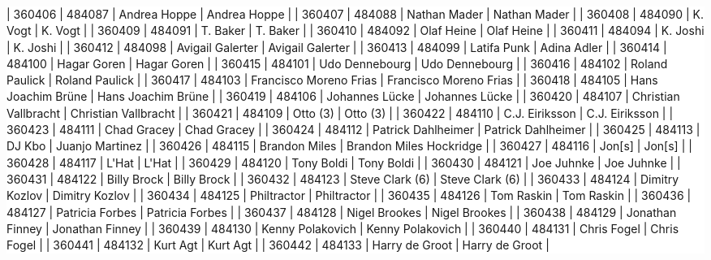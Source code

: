 | 360406 | 484087 | Andrea Hoppe | Andrea Hoppe |
| 360407 | 484088 | Nathan Mader | Nathan Mader |
| 360408 | 484090 | K. Vogt | K. Vogt |
| 360409 | 484091 | T. Baker | T. Baker |
| 360410 | 484092 | Olaf Heine | Olaf Heine |
| 360411 | 484094 | K. Joshi | K. Joshi |
| 360412 | 484098 | Avigail Galerter | Avigail Galerter |
| 360413 | 484099 | Latifa Punk | Adina Adler |
| 360414 | 484100 | Hagar Goren | Hagar Goren |
| 360415 | 484101 | Udo Dennebourg | Udo Dennebourg |
| 360416 | 484102 | Roland Paulick | Roland Paulick |
| 360417 | 484103 | Francisco Moreno Frias | Francisco Moreno Frias |
| 360418 | 484105 | Hans Joachim Brüne | Hans Joachim Brüne |
| 360419 | 484106 | Johannes Lücke | Johannes Lücke |
| 360420 | 484107 | Christian Vallbracht | Christian Vallbracht |
| 360421 | 484109 | Otto (3) | Otto (3) |
| 360422 | 484110 | C.J. Eiriksson | C.J. Eiriksson |
| 360423 | 484111 | Chad Gracey | Chad Gracey |
| 360424 | 484112 | Patrick Dahlheimer | Patrick Dahlheimer |
| 360425 | 484113 | DJ Kbo | Juanjo Martinez |
| 360426 | 484115 | Brandon Miles | Brandon Miles Hockridge |
| 360427 | 484116 | Jon[s] | Jon[s] |
| 360428 | 484117 | L'Hat | L'Hat |
| 360429 | 484120 | Tony Boldi | Tony Boldi |
| 360430 | 484121 | Joe Juhnke | Joe Juhnke |
| 360431 | 484122 | Billy Brock | Billy Brock |
| 360432 | 484123 | Steve Clark (6) | Steve Clark (6) |
| 360433 | 484124 | Dimitry Kozlov | Dimitry Kozlov |
| 360434 | 484125 | Philtractor | Philtractor |
| 360435 | 484126 | Tom Raskin | Tom Raskin |
| 360436 | 484127 | Patricia Forbes | Patricia Forbes |
| 360437 | 484128 | Nigel Brookes | Nigel Brookes |
| 360438 | 484129 | Jonathan Finney | Jonathan Finney |
| 360439 | 484130 | Kenny Polakovich | Kenny Polakovich |
| 360440 | 484131 | Chris Fogel | Chris Fogel |
| 360441 | 484132 | Kurt Agt | Kurt Agt |
| 360442 | 484133 | Harry de Groot | Harry de Groot |